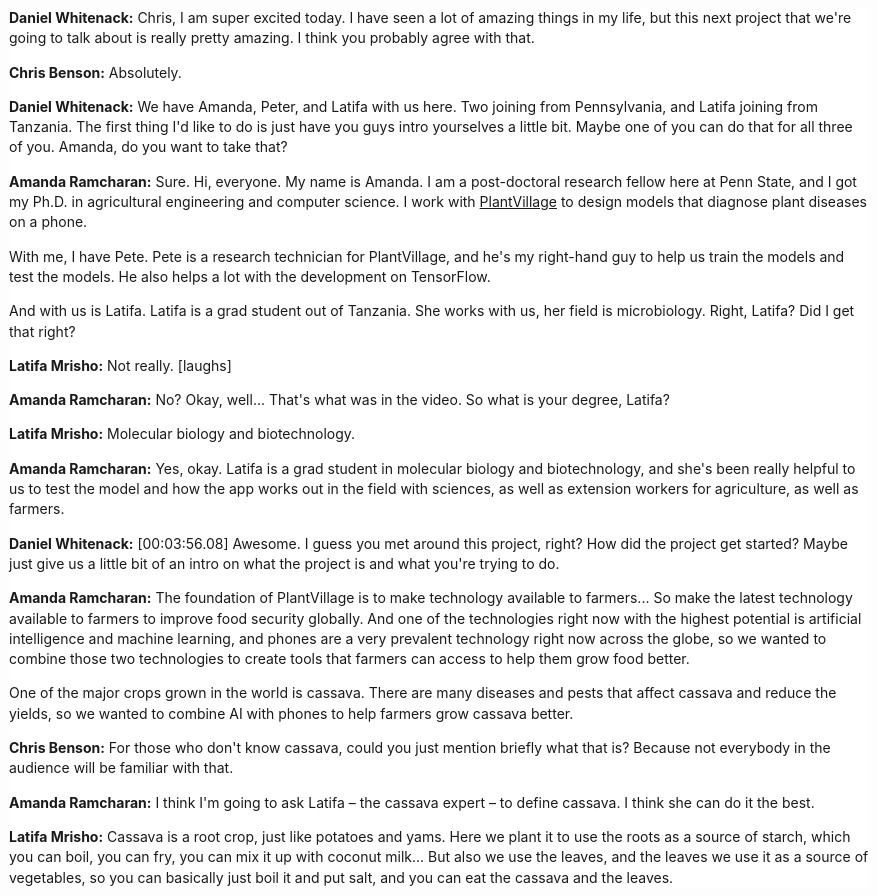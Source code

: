 **Daniel Whitenack:** Chris, I am super excited today. I have seen a lot of amazing things in my life, but this next project that we're going to talk about is really pretty amazing. I think you probably agree with that.

**Chris Benson:** Absolutely.

**Daniel Whitenack:** We have Amanda, Peter, and Latifa with us here. Two joining from Pennsylvania, and Latifa joining from Tanzania. The first thing I'd like to do is just have you guys intro yourselves a little bit. Maybe one of you can do that for all three of you. Amanda, do you want to take that?

**Amanda Ramcharan:** Sure. Hi, everyone. My name is Amanda. I am a post-doctoral research fellow here at Penn State, and I got my Ph.D. in agricultural engineering and computer science. I work with [PlantVillage](https://plantvillage.psu.edu/) to design models that diagnose plant diseases on a phone.

With me, I have Pete. Pete is a research technician for PlantVillage, and he's my right-hand guy to help us train the models and test the models. He also helps a lot with the development on TensorFlow.

And with us is Latifa. Latifa is a grad student out of Tanzania. She works with us, her field is microbiology. Right, Latifa? Did I get that right?

**Latifa Mrisho:** Not really. \[laughs\]

**Amanda Ramcharan:** No? Okay, well... That's what was in the video. So what is your degree, Latifa?

**Latifa Mrisho:** Molecular biology and biotechnology.

**Amanda Ramcharan:** Yes, okay. Latifa is a grad student in molecular biology and biotechnology, and she's been really helpful to us to test the model and how the app works out in the field with sciences, as well as extension workers for agriculture, as well as farmers.

**Daniel Whitenack:** \[00:03:56.08\] Awesome. I guess you met around this project, right? How did the project get started? Maybe just give us a little bit of an intro on what the project is and what you're trying to do.

**Amanda Ramcharan:** The foundation of PlantVillage is to make technology available to farmers... So make the latest technology available to farmers to improve food security globally. And one of the technologies right now with the highest potential is artificial intelligence and machine learning, and phones are a very prevalent technology right now across the globe, so we wanted to combine those two technologies to create tools that farmers can access to help them grow food better.

One of the major crops grown in the world is cassava. There are many diseases and pests that affect cassava and reduce the yields, so we wanted to combine AI with phones to help farmers grow cassava better.

**Chris Benson:** For those who don't know cassava, could you just mention briefly what that is? Because not everybody in the audience will be familiar with that.

**Amanda Ramcharan:** I think I'm going to ask Latifa – the cassava expert – to define cassava. I think she can do it the best.

**Latifa Mrisho:** Cassava is a root crop, just like potatoes and yams. Here we plant it to use the roots as a source of starch, which you can boil, you can fry, you can mix it up with coconut milk... But also we use the leaves, and the leaves we use it as a source of vegetables, so you can basically just boil it and put salt, and you can eat the cassava and the leaves.
